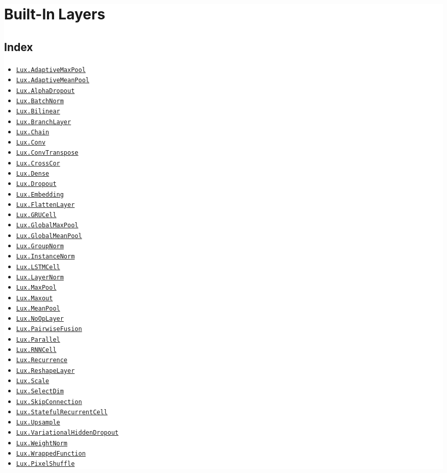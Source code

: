 
<a id='Built-In-Layers'></a>

# Built-In Layers




<a id='Index'></a>

## Index

- [`Lux.AdaptiveMaxPool`](#Lux.AdaptiveMaxPool)
- [`Lux.AdaptiveMeanPool`](#Lux.AdaptiveMeanPool)
- [`Lux.AlphaDropout`](#Lux.AlphaDropout)
- [`Lux.BatchNorm`](#Lux.BatchNorm)
- [`Lux.Bilinear`](#Lux.Bilinear)
- [`Lux.BranchLayer`](#Lux.BranchLayer)
- [`Lux.Chain`](#Lux.Chain)
- [`Lux.Conv`](#Lux.Conv)
- [`Lux.ConvTranspose`](#Lux.ConvTranspose)
- [`Lux.CrossCor`](#Lux.CrossCor)
- [`Lux.Dense`](#Lux.Dense)
- [`Lux.Dropout`](#Lux.Dropout)
- [`Lux.Embedding`](#Lux.Embedding)
- [`Lux.FlattenLayer`](#Lux.FlattenLayer)
- [`Lux.GRUCell`](#Lux.GRUCell)
- [`Lux.GlobalMaxPool`](#Lux.GlobalMaxPool)
- [`Lux.GlobalMeanPool`](#Lux.GlobalMeanPool)
- [`Lux.GroupNorm`](#Lux.GroupNorm)
- [`Lux.InstanceNorm`](#Lux.InstanceNorm)
- [`Lux.LSTMCell`](#Lux.LSTMCell)
- [`Lux.LayerNorm`](#Lux.LayerNorm)
- [`Lux.MaxPool`](#Lux.MaxPool)
- [`Lux.Maxout`](#Lux.Maxout)
- [`Lux.MeanPool`](#Lux.MeanPool)
- [`Lux.NoOpLayer`](#Lux.NoOpLayer)
- [`Lux.PairwiseFusion`](#Lux.PairwiseFusion)
- [`Lux.Parallel`](#Lux.Parallel)
- [`Lux.RNNCell`](#Lux.RNNCell)
- [`Lux.Recurrence`](#Lux.Recurrence)
- [`Lux.ReshapeLayer`](#Lux.ReshapeLayer)
- [`Lux.Scale`](#Lux.Scale)
- [`Lux.SelectDim`](#Lux.SelectDim)
- [`Lux.SkipConnection`](#Lux.SkipConnection)
- [`Lux.StatefulRecurrentCell`](#Lux.StatefulRecurrentCell)
- [`Lux.Upsample`](#Lux.Upsample)
- [`Lux.VariationalHiddenDropout`](#Lux.VariationalHiddenDropout)
- [`Lux.WeightNorm`](#Lux.WeightNorm)
- [`Lux.WrappedFunction`](#Lux.WrappedFunction)
- [`Lux.PixelShuffle`](#Lux.PixelShuffle)
